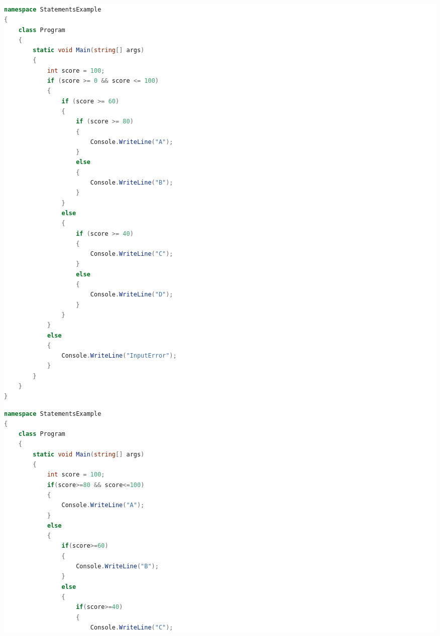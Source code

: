 ```c#
namespace StatementsExample
{
    class Program
    {
        static void Main(string[] args)
        {
            int score = 100;
            if (score >= 0 && score <= 100)
            {
                if (score >= 60)
                {
                    if (score >= 80)
                    {
                        Console.WriteLine("A");
                    }
                    else
                    {
                        Console.WriteLine("B");
                    }
                }
                else
                {
                    if (score >= 40)
                    {
                        Console.WriteLine("C");
                    }
                    else
                    {
                        Console.WriteLine("D");
                    }
                }
            }
            else
            {
                Console.WriteLine("InputError");
            }
        }
    }
}
```

```c#
namespace StatementsExample
{
    class Program
    {
        static void Main(string[] args)
        {
            int score = 100;
            if(score>=80 && score<=100)
            {
                Console.WriteLine("A");
            }
            else
            {
                if(score>=60)
                {
                    Console.WriteLine("B");
                }
                else
                {
                    if(score>=40)
                    {
                        Console.WriteLine("C");
```